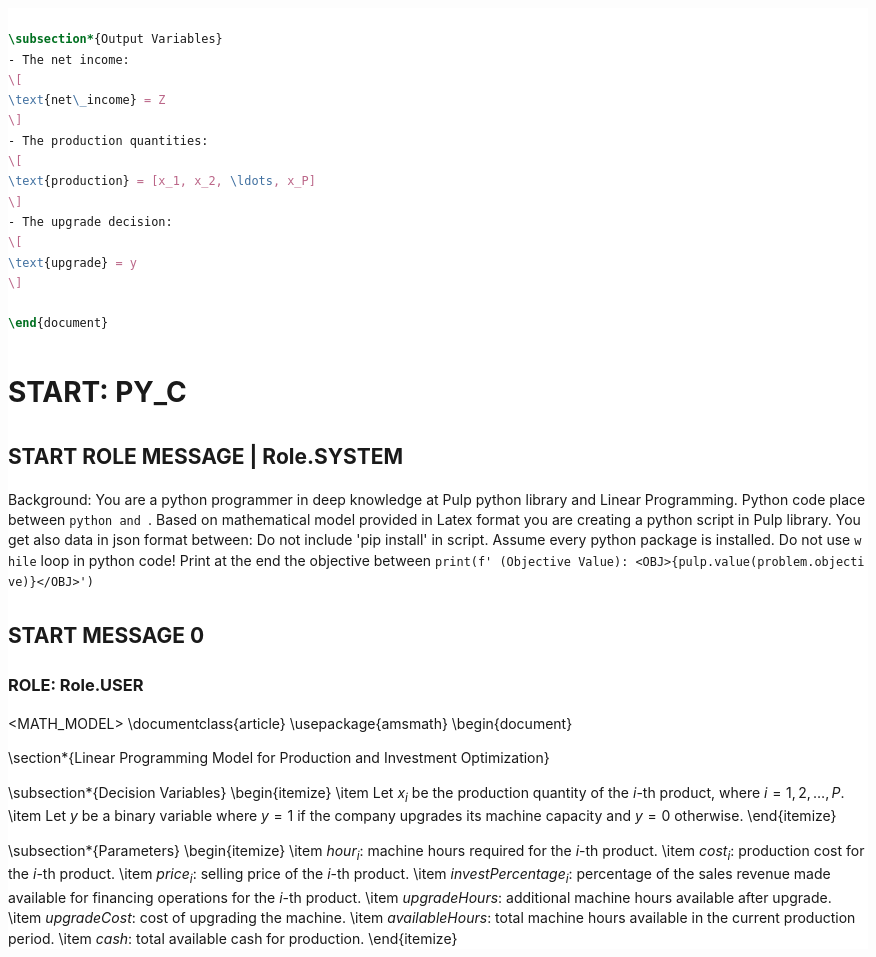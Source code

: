```latex

\subsection*{Output Variables}
- The net income:
\[
\text{net\_income} = Z
\]
- The production quantities:
\[
\text{production} = [x_1, x_2, \ldots, x_P]
\]
- The upgrade decision:
\[
\text{upgrade} = y
\]

\end{document}
```

# START: PY_C 
## START ROLE MESSAGE | Role.SYSTEM 
Background: You are a python programmer in deep knowledge at Pulp python library and Linear Programming. Python code place between ```python and ```. Based on mathematical model provided in Latex format you are creating a python script in Pulp library. You get also data in json format between: <DATA></DATA> Do not include 'pip install' in script. Assume every python package is installed. Do not use `while` loop in python code! Print at the end the objective between <OBJ></OBJ> `print(f' (Objective Value): <OBJ>{pulp.value(problem.objective)}</OBJ>')` 
## START MESSAGE 0 
### ROLE: Role.USER
<MATH_MODEL>
\documentclass{article}
\usepackage{amsmath}
\begin{document}

\section*{Linear Programming Model for Production and Investment Optimization}

\subsection*{Decision Variables}
\begin{itemize}
    \item Let $x_i$ be the production quantity of the $i$-th product, where $i = 1, 2, \ldots, P$.
    \item Let $y$ be a binary variable where $y = 1$ if the company upgrades its machine capacity and $y = 0$ otherwise.
\end{itemize}

\subsection*{Parameters}
\begin{itemize}
    \item $hour_i$: machine hours required for the $i$-th product.
    \item $cost_i$: production cost for the $i$-th product.
    \item $price_i$: selling price of the $i$-th product.
    \item $investPercentage_i$: percentage of the sales revenue made available for financing operations for the $i$-th product.
    \item $upgradeHours$: additional machine hours available after upgrade.
    \item $upgradeCost$: cost of upgrading the machine.
    \item $availableHours$: total machine hours available in the current production period.
    \item $cash$: total available cash for production.
\end{itemize}

